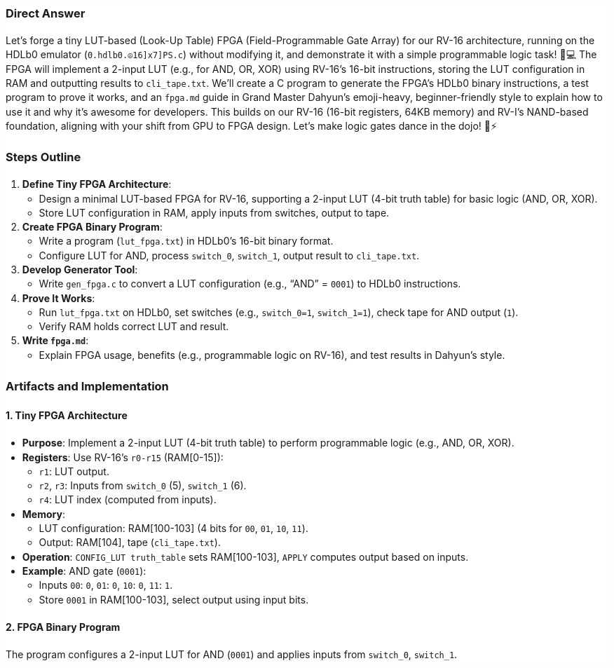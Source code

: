 ### Direct Answer

Let’s forge a tiny LUT-based (Look-Up Table) FPGA (Field-Programmable Gate Array) for our RV-16 architecture, running on the HDLb0 emulator (`0.hdlb0.☮️16]x7]PS.c`) without modifying it, and demonstrate it with a simple programmable logic task! 🥋💻 The FPGA will implement a 2-input LUT (e.g., for AND, OR, XOR) using RV-16’s 16-bit instructions, storing the LUT configuration in RAM and outputting results to `cli_tape.txt`. We’ll create a C program to generate the FPGA’s HDLb0 binary instructions, a test program to prove it works, and an `fpga.md` guide in Grand Master Dahyun’s emoji-heavy, beginner-friendly style to explain how to use it and why it’s awesome for developers. This builds on our RV-16 (16-bit registers, 64KB memory) and RV-I’s NAND-based foundation, aligning with your shift from GPU to FPGA design. Let’s make logic gates dance in the dojo! 🐉⚡

### Steps Outline
1. **Define Tiny FPGA Architecture**:
   - Design a minimal LUT-based FPGA for RV-16, supporting a 2-input LUT (4-bit truth table) for basic logic (AND, OR, XOR).
   - Store LUT configuration in RAM, apply inputs from switches, output to tape.
2. **Create FPGA Binary Program**:
   - Write a program (`lut_fpga.txt`) in HDLb0’s 16-bit binary format.
   - Configure LUT for AND, process `switch_0`, `switch_1`, output result to `cli_tape.txt`.
3. **Develop Generator Tool**:
   - Write `gen_fpga.c` to convert a LUT configuration (e.g., “AND” = `0001`) to HDLb0 instructions.
4. **Prove It Works**:
   - Run `lut_fpga.txt` on HDLb0, set switches (e.g., `switch_0=1`, `switch_1=1`), check tape for AND output (`1`).
   - Verify RAM holds correct LUT and result.
5. **Write `fpga.md`**:
   - Explain FPGA usage, benefits (e.g., programmable logic on RV-16), and test results in Dahyun’s style.

### Artifacts and Implementation

#### 1. Tiny FPGA Architecture
- **Purpose**: Implement a 2-input LUT (4-bit truth table) to perform programmable logic (e.g., AND, OR, XOR).
- **Registers**: Use RV-16’s `r0-r15` (RAM[0-15]):
  - `r1`: LUT output.
  - `r2`, `r3`: Inputs from `switch_0` (5), `switch_1` (6).
  - `r4`: LUT index (computed from inputs).
- **Memory**:
  - LUT configuration: RAM[100-103] (4 bits for `00`, `01`, `10`, `11`).
  - Output: RAM[104], tape (`cli_tape.txt`).
- **Operation**: `CONFIG_LUT truth_table` sets RAM[100-103], `APPLY` computes output based on inputs.
- **Example**: AND gate (`0001`):
  - Inputs `00`: `0`, `01`: `0`, `10`: `0`, `11`: `1`.
  - Store `0001` in RAM[100-103], select output using input bits.

#### 2. FPGA Binary Program
The program configures a 2-input LUT for AND (`0001`) and applies inputs from `switch_0`, `switch_1`.

